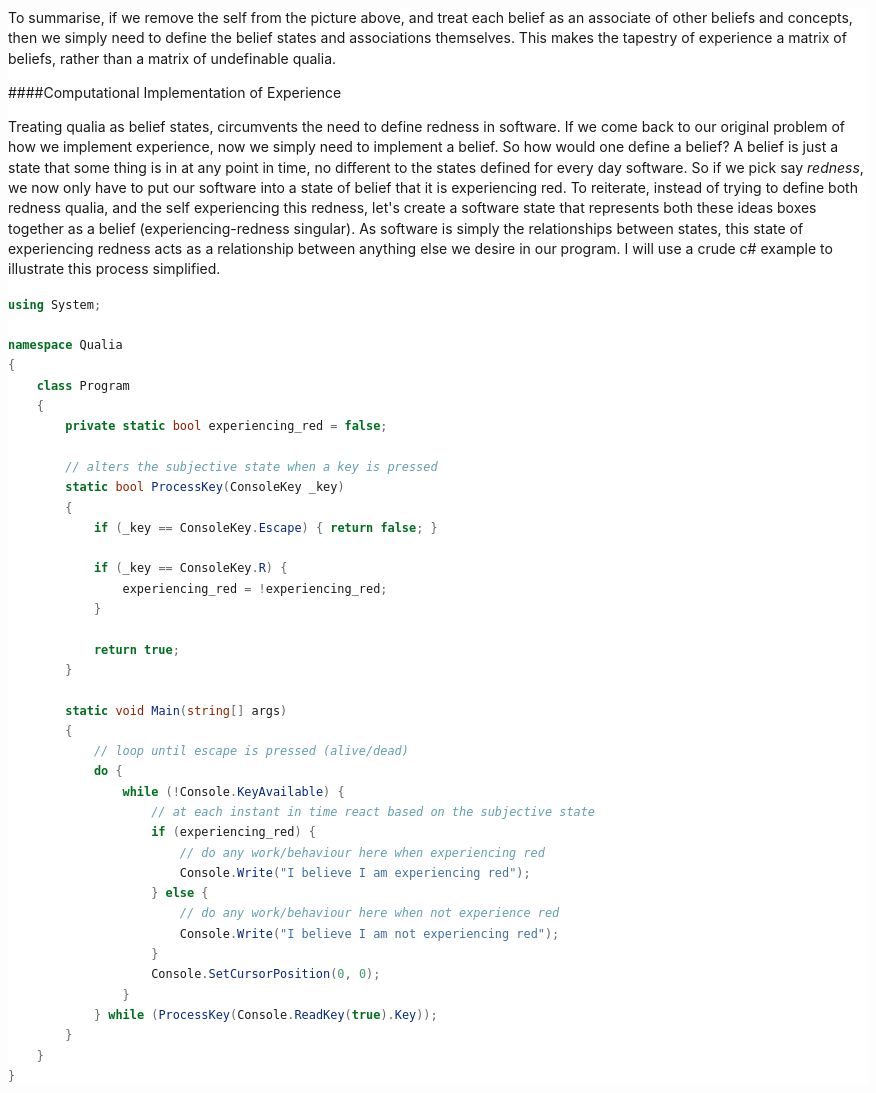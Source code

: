 To summarise, if we remove the self from the picture above, and treat each belief as an associate of other beliefs and concepts, then we simply need to define the belief states and associations themselves. This makes the tapestry of experience a matrix of beliefs, rather than a matrix of undefinable qualia.

####Computational Implementation of Experience

Treating qualia as belief states, circumvents the need to define redness in software. If we come back to our original problem of how we implement experience, now we simply need to implement a belief. So how would one define a belief? A belief is just a state that some thing is in at any point in time, no different to the states defined for every day software. So if we pick say *redness*, we now only have to put our software into a state of belief that it is experiencing red. To reiterate, instead of trying to define both redness qualia, and the self experiencing this redness, let's create a software state that represents both these ideas boxes together as a belief (experiencing-redness singular). As software is simply the relationships between states, this state of experiencing redness acts as a relationship between anything else we desire in our program. I will use a crude c# example to illustrate this process simplified.

```C#
using System;

namespace Qualia
{
    class Program
    {
        private static bool experiencing_red = false;

        // alters the subjective state when a key is pressed
        static bool ProcessKey(ConsoleKey _key)
        {
            if (_key == ConsoleKey.Escape) { return false; }

            if (_key == ConsoleKey.R) {
                experiencing_red = !experiencing_red;
            }

            return true;
        }

        static void Main(string[] args)
        {
            // loop until escape is pressed (alive/dead)
            do {
                while (!Console.KeyAvailable) {
                    // at each instant in time react based on the subjective state
                    if (experiencing_red) {
                        // do any work/behaviour here when experiencing red
                        Console.Write("I believe I am experiencing red");
                    } else {
                        // do any work/behaviour here when not experience red
                        Console.Write("I believe I am not experiencing red");
                    }
                    Console.SetCursorPosition(0, 0);
                }
            } while (ProcessKey(Console.ReadKey(true).Key));
        }
    }
}
```
